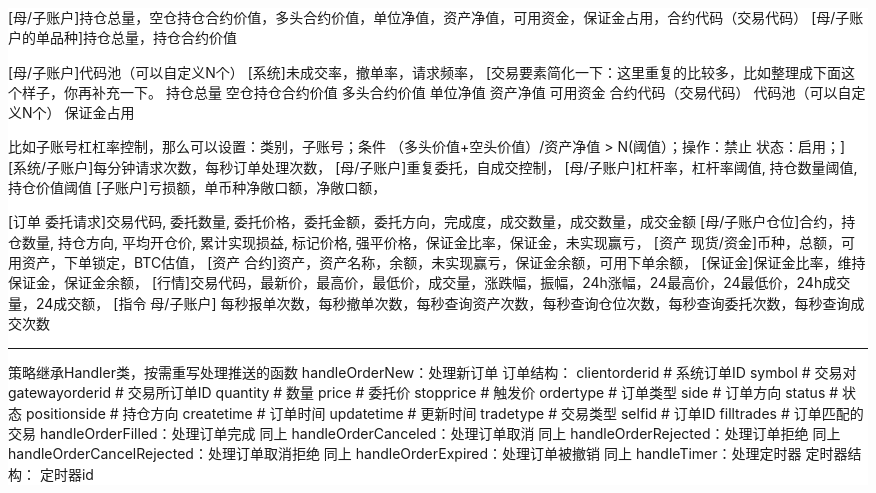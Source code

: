[母/子账户]持仓总量，空仓持仓合约价值，多头合约价值，单位净值，资产净值，可用资金，保证金占用，合约代码（交易代码）
[母/子账户的单品种]持仓总量，持仓合约价值

[母/子账户]代码池（可以自定义N个）
[系统]未成交率，撤单率，请求频率， 
[交易要素简化一下：这里重复的比较多，比如整理成下面这个样子，你再补充一下。
持仓总量
空仓持仓合约价值
多头合约价值
单位净值
资产净值
可用资金
合约代码（交易代码）
代码池（可以自定义N个）
保证金占用

比如子账号杠杠率控制，那么可以设置：类别，子账号；条件 （多头价值+空头价值）/资产净值 > N(阈值）；操作：禁止
状态：启用；]
[系统/子账户]每分钟请求次数，每秒订单处理次数，
[母/子账户]重复委托，自成交控制，
[母/子账户]杠杆率，杠杆率阈值, 持仓数量阈值, 持仓价值阈值
[子账户]亏损额，单币种净敞口额，净敞口额，

[订单 委托请求]交易代码, 委托数量, 委托价格，委托金额，委托方向，完成度，成交数量，成交数量，成交金额
[母/子账户仓位]合约，持仓数量, 持仓方向, 平均开仓价, 累计实现损益, 标记价格, 强平价格，保证金比率，保证金，未实现赢亏，
[资产 现货/资金]币种，总额，可用资产，下单锁定，BTC估值，
[资产 合约]资产，资产名称，余额，未实现赢亏，保证金余额，可用下单余额，
[保证金]保证金比率，维持保证金，保证金余额，
[行情]交易代码，最新价，最高价，最低价，成交量，涨跌幅，振幅，24h涨幅，24最高价，24最低价，24h成交量，24成交额，
[指令 母/子账户] 每秒报单次数，每秒撤单次数，每秒查询资产次数，每秒查询仓位次数，每秒查询委托次数，每秒查询成交次数



------------------------------


策略继承Handler类，按需重写处理推送的函数
handleOrderNew：处理新订单
订单结构：
clientorderid   # 系统订单ID
symbol          # 交易对
gatewayorderid  # 交易所订单ID
quantity        # 数量
price           # 委托价
stopprice       # 触发价
ordertype       # 订单类型
side            # 订单方向
status          # 状态
positionside    # 持仓方向
createtime      # 订单时间
updatetime      # 更新时间
tradetype       # 交易类型
selfid          # 订单ID
filltrades      # 订单匹配的交易
handleOrderFilled：处理订单完成
同上
handleOrderCanceled：处理订单取消
同上
handleOrderRejected：处理订单拒绝
同上
handleOrderCancelRejected：处理订单取消拒绝
同上
handleOrderExpired：处理订单被撤销
同上
handleTimer：处理定时器
定时器结构：
定时器id